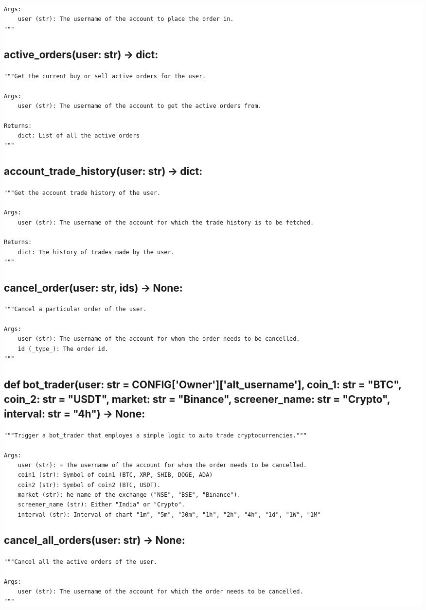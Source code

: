    Args:
        user (str): The username of the account to place the order in.
    """

## active_orders(user: str) -> dict:
    """Get the current buy or sell active orders for the user.

    Args:
        user (str): The username of the account to get the active orders from.

    Returns:
        dict: List of all the active orders
    """

## account_trade_history(user: str) -> dict:
    """Get the account trade history of the user.

    Args:
        user (str): The username of the account for which the trade history is to be fetched.

    Returns:
        dict: The history of trades made by the user.
    """
## cancel_order(user: str, ids) -> None:
    """Cancel a particular order of the user.

    Args:
        user (str): The username of the account for whom the order needs to be cancelled.
        id (_type_): The order id.
    """


## def bot_trader(user: str = CONFIG['Owner']['alt_username'], coin_1: str = "BTC", coin_2: str = "USDT", market: str = "Binance", screener_name: str = "Crypto", interval: str = "4h") -> None:
    """Trigger a bot_trader that employes a simple logic to auto trade cryptocurrencies."""

    Args:
        user (str): = The username of the account for whom the order needs to be cancelled.
        coin1 (str): Symbol of coin1 (BTC, XRP, SHIB, DOGE, ADA)
        coin2 (str): Symbol of coin2 (BTC, USDT).
        market (str): he name of the exchange ("NSE", "BSE", "Binance").
        screener_name (str): Either "India" or "Crypto".
        interval (str): Interval of chart "1m", "5m", "30m", "1h", "2h", "4h", "1d", "1W", "1M"

## cancel_all_orders(user: str) -> None:
    """Cancel all the active orders of the user.

    Args:
        user (str): The username of the account for which the order needs to be cancelled.
    """
